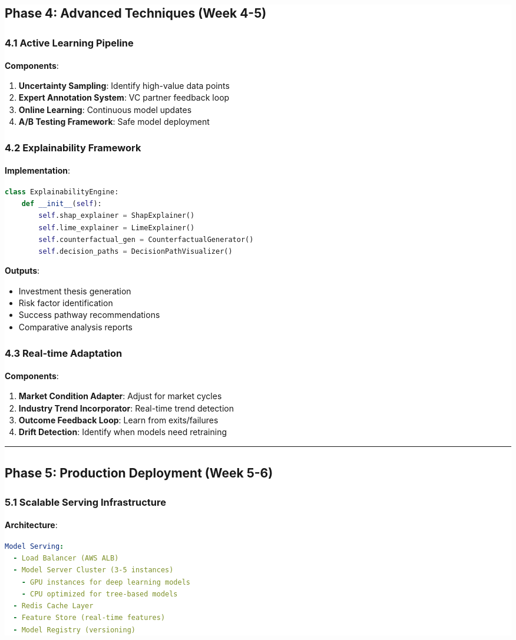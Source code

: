 
## Phase 4: Advanced Techniques (Week 4-5)

### 4.1 Active Learning Pipeline

**Components**:
1. **Uncertainty Sampling**: Identify high-value data points
2. **Expert Annotation System**: VC partner feedback loop
3. **Online Learning**: Continuous model updates
4. **A/B Testing Framework**: Safe model deployment

### 4.2 Explainability Framework

**Implementation**:
```python
class ExplainabilityEngine:
    def __init__(self):
        self.shap_explainer = ShapExplainer()
        self.lime_explainer = LimeExplainer()
        self.counterfactual_gen = CounterfactualGenerator()
        self.decision_paths = DecisionPathVisualizer()
```

**Outputs**:
- Investment thesis generation
- Risk factor identification
- Success pathway recommendations
- Comparative analysis reports

### 4.3 Real-time Adaptation

**Components**:
1. **Market Condition Adapter**: Adjust for market cycles
2. **Industry Trend Incorporator**: Real-time trend detection
3. **Outcome Feedback Loop**: Learn from exits/failures
4. **Drift Detection**: Identify when models need retraining

---

## Phase 5: Production Deployment (Week 5-6)

### 5.1 Scalable Serving Infrastructure

**Architecture**:
```yaml
Model Serving:
  - Load Balancer (AWS ALB)
  - Model Server Cluster (3-5 instances)
    - GPU instances for deep learning models
    - CPU optimized for tree-based models
  - Redis Cache Layer
  - Feature Store (real-time features)
  - Model Registry (versioning)
```
